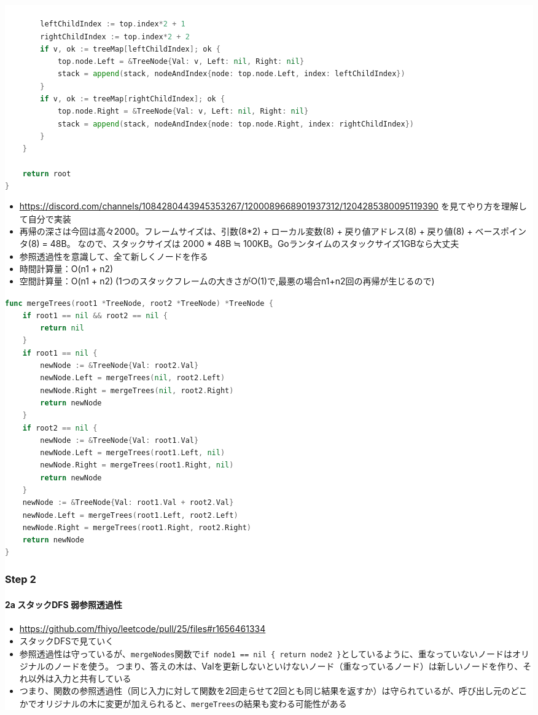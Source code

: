 ```Go

		leftChildIndex := top.index*2 + 1
		rightChildIndex := top.index*2 + 2
		if v, ok := treeMap[leftChildIndex]; ok {
			top.node.Left = &TreeNode{Val: v, Left: nil, Right: nil}
			stack = append(stack, nodeAndIndex{node: top.node.Left, index: leftChildIndex})
		}
		if v, ok := treeMap[rightChildIndex]; ok {
			top.node.Right = &TreeNode{Val: v, Left: nil, Right: nil}
			stack = append(stack, nodeAndIndex{node: top.node.Right, index: rightChildIndex})
		}
	}

	return root
}
```

- https://discord.com/channels/1084280443945353267/1200089668901937312/1204285380095119390 を見てやり方を理解して自分で実装
- 再帰の深さは今回は高々2000。フレームサイズは、引数(8*2) + ローカル変数(8) + 戻り値アドレス(8) + 戻り値(8) + ベースポインタ(8) = 48B。
なので、スタックサイズは 2000 * 48B ≒ 100KB。Goランタイムのスタックサイズ1GBなら大丈夫
- 参照透過性を意識して、全て新しくノードを作る
- 時間計算量：O(n1 + n2)
- 空間計算量：O(n1 + n2)	(1つのスタックフレームの大きさがO(1)で,最悪の場合n1+n2回の再帰が生じるので)

```Go
func mergeTrees(root1 *TreeNode, root2 *TreeNode) *TreeNode {
	if root1 == nil && root2 == nil {
		return nil
	}
	if root1 == nil {
		newNode := &TreeNode{Val: root2.Val}
		newNode.Left = mergeTrees(nil, root2.Left)
		newNode.Right = mergeTrees(nil, root2.Right)
		return newNode
	}
	if root2 == nil {
		newNode := &TreeNode{Val: root1.Val}
		newNode.Left = mergeTrees(root1.Left, nil)
		newNode.Right = mergeTrees(root1.Right, nil)
		return newNode
	}
	newNode := &TreeNode{Val: root1.Val + root2.Val}
	newNode.Left = mergeTrees(root1.Left, root2.Left)
	newNode.Right = mergeTrees(root1.Right, root2.Right)
	return newNode
}
```

### Step 2
#### 2a スタックDFS 弱参照透過性
- https://github.com/fhiyo/leetcode/pull/25/files#r1656461334
- スタックDFSで見ていく
- 参照透過性は守っているが、`mergeNodes`関数で`if node1 == nil { return node2 }`としているように、重なっていないノードはオリジナルのノードを使う。
つまり、答えの木は、Valを更新しないといけないノード（重なっているノード）は新しいノードを作り、それ以外は入力と共有している
- つまり、関数の参照透過性（同じ入力に対して関数を2回走らせて2回とも同じ結果を返すか）は守られているが、呼び出し元のどこかでオリジナルの木に変更が加えられると、`mergeTrees`の結果も変わる可能性がある
